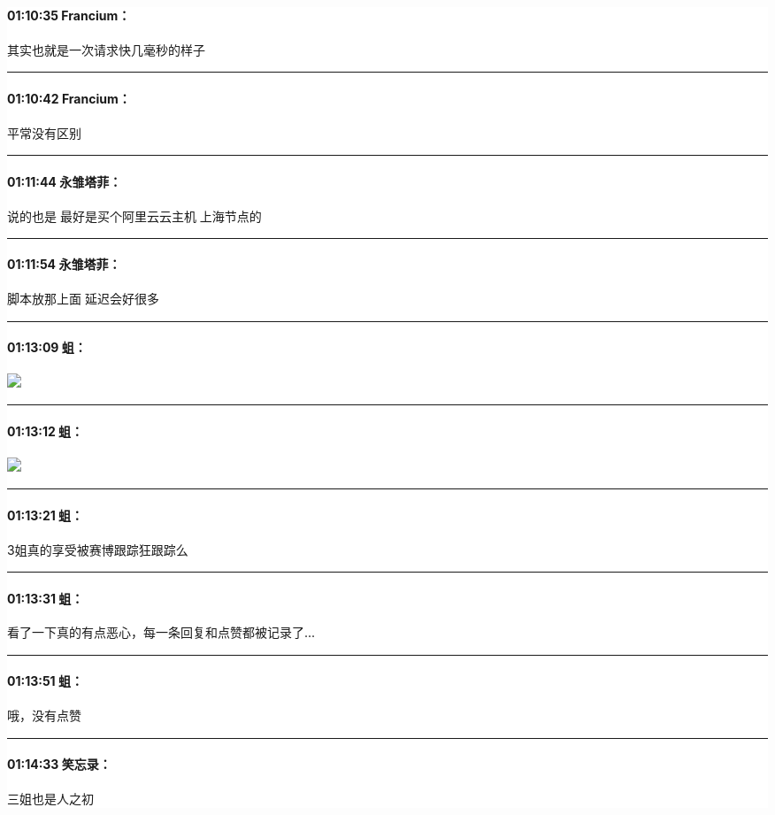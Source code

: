 #### 01:10:35  Francium：

其实也就是一次请求快几毫秒的样子

*****

#### 01:10:42  Francium：

平常没有区别

*****

#### 01:11:44  永雏塔菲：

说的也是 最好是买个阿里云云主机 上海节点的

*****

#### 01:11:54  永雏塔菲：

脚本放那上面 延迟会好很多

*****

#### 01:13:09  蛆：

![](http://gchat.qpic.cn/gchatpic_new/794594593/590331701-2454975520-1E22FE3A74A00030878F0875990A2AE1/0?term=2")

*****

#### 01:13:12  蛆：

![](http://gchat.qpic.cn/gchatpic_new/794594593/590331701-2856928566-1EA04D0C150374E265CCEFC10E83B24C/0?term=2")

*****

#### 01:13:21  蛆：

3姐真的享受被赛博跟踪狂跟踪么

*****

#### 01:13:31  蛆：

看了一下真的有点恶心，每一条回复和点赞都被记录了...

*****

#### 01:13:51  蛆：

哦，没有点赞

*****

#### 01:14:33  笑忘录：

三姐也是人之初
